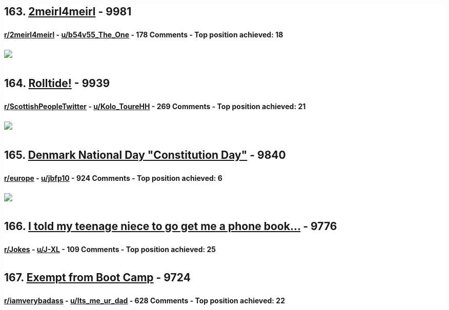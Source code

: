## 163. [2meirl4meirl](http://reddit.com/r/2meirl4meirl/comments/8op4ae/2meirl4meirl/) - 9981
#### [r/2meirl4meirl](http://reddit.com/r/2meirl4meirl) - [u/b54v55_The_One](http://reddit.com/u/b54v55_The_One) - 178 Comments - Top position achieved: 18

<a href="https://i.redd.it/on7uacb165211.jpg"><img src="https://b.thumbs.redditmedia.com/0Jo01C6u_F4yoQLcFNy81pHsCJ0ZjQICHWlj88C9CDM.jpg"></img></a>

## 164. [Rolltide!](http://reddit.com/r/ScottishPeopleTwitter/comments/8ord29/rolltide/) - 9939
#### [r/ScottishPeopleTwitter](http://reddit.com/r/ScottishPeopleTwitter) - [u/Kolo_ToureHH](http://reddit.com/u/Kolo_ToureHH) - 269 Comments - Top position achieved: 21

<a href="https://i.redd.it/92gk4l0w27211.jpg"><img src="https://b.thumbs.redditmedia.com/p6pVTf3xaln-7Oui_d8TVKkwaRd3WbygVk50u1_mAhg.jpg"></img></a>

## 165. [Denmark National Day "Constitution Day"](http://reddit.com/r/europe/comments/8oon7e/denmark_national_day_constitution_day/) - 9840
#### [r/europe](http://reddit.com/r/europe) - [u/jbfp10](http://reddit.com/u/jbfp10) - 924 Comments - Top position achieved: 6

<a href="https://i.redd.it/uf6hhfgtn4211.png"><img src="https://b.thumbs.redditmedia.com/M_tjWnhGE0GBhDKZ7rpVJOg_wgCCBwspb9DnrJtKRpw.jpg"></img></a>

## 166. [I told my teenage niece to go get me a phone book...](http://reddit.com/r/Jokes/comments/8otii4/i_told_my_teenage_niece_to_go_get_me_a_phone_book/) - 9776
#### [r/Jokes](http://reddit.com/r/Jokes) - [u/J-XL](http://reddit.com/u/J-XL) - 109 Comments - Top position achieved: 25

## 167. [Exempt from Boot Camp](http://reddit.com/r/iamverybadass/comments/8oqdmk/exempt_from_boot_camp/) - 9724
#### [r/iamverybadass](http://reddit.com/r/iamverybadass) - [u/Its_me_ur_dad](http://reddit.com/u/Its_me_ur_dad) - 628 Comments - Top position achieved: 22

